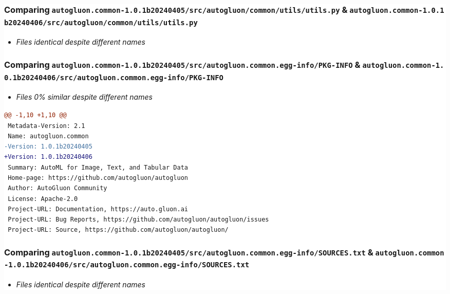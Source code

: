 ### Comparing `autogluon.common-1.0.1b20240405/src/autogluon/common/utils/utils.py` & `autogluon.common-1.0.1b20240406/src/autogluon/common/utils/utils.py`

 * *Files identical despite different names*

### Comparing `autogluon.common-1.0.1b20240405/src/autogluon.common.egg-info/PKG-INFO` & `autogluon.common-1.0.1b20240406/src/autogluon.common.egg-info/PKG-INFO`

 * *Files 0% similar despite different names*

```diff
@@ -1,10 +1,10 @@
 Metadata-Version: 2.1
 Name: autogluon.common
-Version: 1.0.1b20240405
+Version: 1.0.1b20240406
 Summary: AutoML for Image, Text, and Tabular Data
 Home-page: https://github.com/autogluon/autogluon
 Author: AutoGluon Community
 License: Apache-2.0
 Project-URL: Documentation, https://auto.gluon.ai
 Project-URL: Bug Reports, https://github.com/autogluon/autogluon/issues
 Project-URL: Source, https://github.com/autogluon/autogluon/
```

### Comparing `autogluon.common-1.0.1b20240405/src/autogluon.common.egg-info/SOURCES.txt` & `autogluon.common-1.0.1b20240406/src/autogluon.common.egg-info/SOURCES.txt`

 * *Files identical despite different names*

